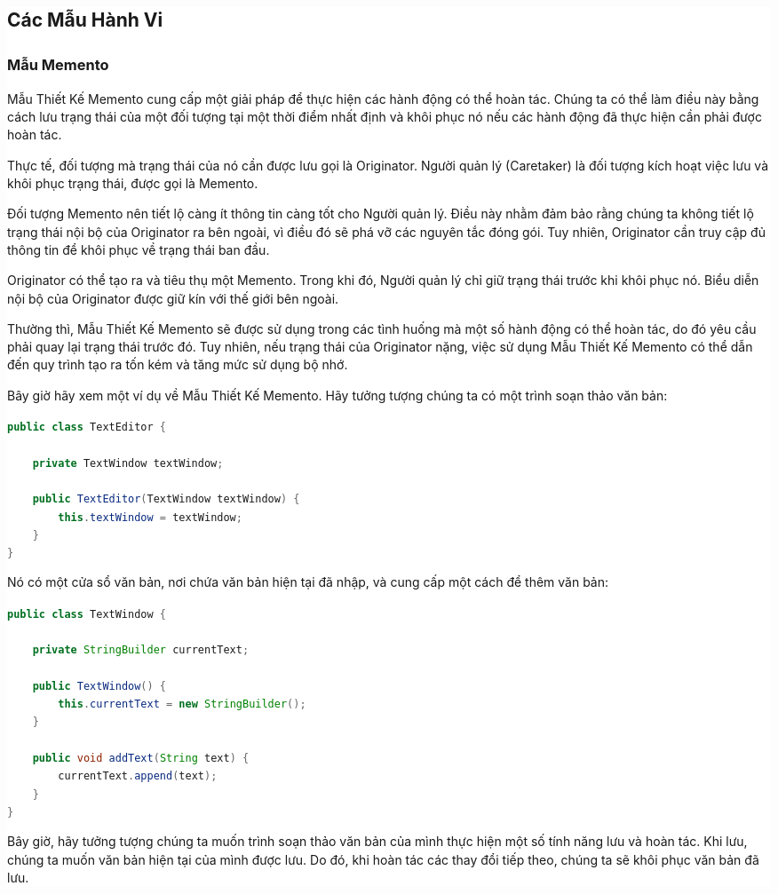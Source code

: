 
## Các Mẫu Hành Vi

### Mẫu Memento
Mẫu Thiết Kế Memento cung cấp một giải pháp để thực hiện các hành động có thể hoàn tác. 
Chúng ta có thể làm điều này bằng cách lưu trạng thái của một đối tượng tại một thời điểm nhất định và khôi phục nó 
nếu các hành động đã thực hiện cần phải được hoàn tác.

Thực tế, đối tượng mà trạng thái của nó cần được lưu gọi là Originator. 
Người quản lý (Caretaker) là đối tượng kích hoạt việc lưu và khôi phục trạng thái, được gọi là Memento.

Đối tượng Memento nên tiết lộ càng ít thông tin càng tốt cho Người quản lý. 
Điều này nhằm đảm bảo rằng chúng ta không tiết lộ trạng thái nội bộ của Originator ra bên ngoài, 
vì điều đó sẽ phá vỡ các nguyên tắc đóng gói. Tuy nhiên, Originator cần truy cập đủ thông tin 
để khôi phục về trạng thái ban đầu.

Originator có thể tạo ra và tiêu thụ một Memento. Trong khi đó, Người quản lý chỉ giữ trạng thái trước khi khôi phục nó. 
Biểu diễn nội bộ của Originator được giữ kín với thế giới bên ngoài.

Thường thì, Mẫu Thiết Kế Memento sẽ được sử dụng trong các tình huống mà một số hành động có thể hoàn tác, 
do đó yêu cầu phải quay lại trạng thái trước đó. Tuy nhiên, nếu trạng thái của Originator nặng, 
việc sử dụng Mẫu Thiết Kế Memento có thể dẫn đến quy trình tạo ra tốn kém và tăng mức sử dụng bộ nhớ.

Bây giờ hãy xem một ví dụ về Mẫu Thiết Kế Memento. Hãy tưởng tượng chúng ta có một trình soạn thảo văn bản:

```java
public class TextEditor {

    private TextWindow textWindow;

    public TextEditor(TextWindow textWindow) {
        this.textWindow = textWindow;
    }
}
```

Nó có một cửa sổ văn bản, nơi chứa văn bản hiện tại đã nhập, và cung cấp một cách để thêm văn bản:

```java
public class TextWindow {

    private StringBuilder currentText;

    public TextWindow() {
        this.currentText = new StringBuilder();
    }

    public void addText(String text) {
        currentText.append(text);
    }
}
```
Bây giờ, hãy tưởng tượng chúng ta muốn trình soạn thảo văn bản của mình thực hiện một số tính năng lưu và hoàn tác. 
Khi lưu, chúng ta muốn văn bản hiện tại của mình được lưu. Do đó, khi hoàn tác các thay đổi tiếp theo, 
chúng ta sẽ khôi phục văn bản đã lưu.
